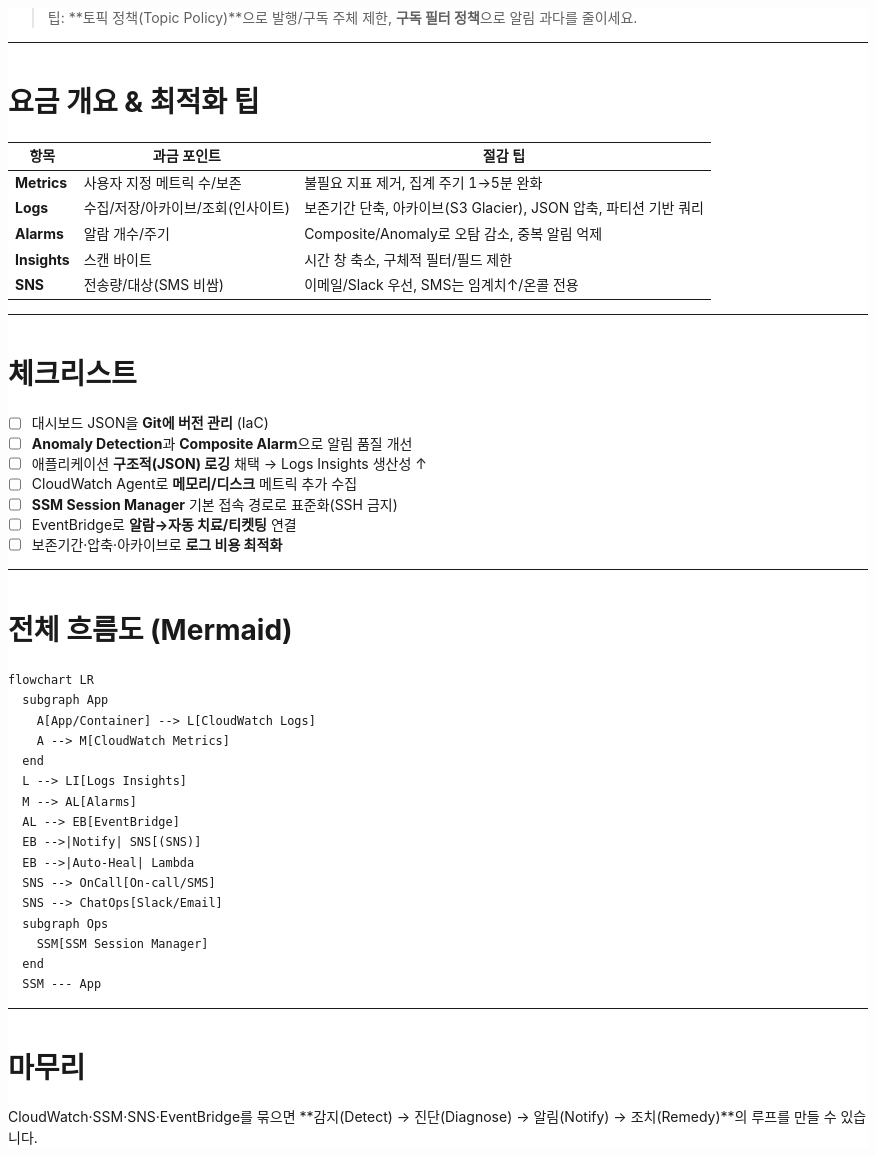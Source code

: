 > 팁: **토픽 정책(Topic Policy)**으로 발행/구독 주체 제한, **구독 필터 정책**으로 알림 과다를 줄이세요.

---

# 요금 개요 & 최적화 팁

| 항목           | 과금 포인트              | 절감 팁                                          |
| ------------ | ------------------- | --------------------------------------------- |
| **Metrics**  | 사용자 지정 메트릭 수/보존     | 불필요 지표 제거, 집계 주기 1→5분 완화                      |
| **Logs**     | 수집/저장/아카이브/조회(인사이트) | 보존기간 단축, 아카이브(S3 Glacier), JSON 압축, 파티션 기반 쿼리 |
| **Alarms**   | 알람 개수/주기            | Composite/Anomaly로 오탐 감소, 중복 알림 억제            |
| **Insights** | 스캔 바이트              | 시간 창 축소, 구체적 필터/필드 제한                         |
| **SNS**      | 전송량/대상(SMS 비쌈)      | 이메일/Slack 우선, SMS는 임계치↑/온콜 전용                 |

---

# 체크리스트

* [ ] 대시보드 JSON을 **Git에 버전 관리** (IaC)
* [ ] **Anomaly Detection**과 **Composite Alarm**으로 알림 품질 개선
* [ ] 애플리케이션 **구조적(JSON) 로깅** 채택 → Logs Insights 생산성 ↑
* [ ] CloudWatch Agent로 **메모리/디스크** 메트릭 추가 수집
* [ ] **SSM Session Manager** 기본 접속 경로로 표준화(SSH 금지)
* [ ] EventBridge로 **알람→자동 치료/티켓팅** 연결
* [ ] 보존기간·압축·아카이브로 **로그 비용 최적화**

---

# 전체 흐름도 (Mermaid)

```mermaid
flowchart LR
  subgraph App
    A[App/Container] --> L[CloudWatch Logs]
    A --> M[CloudWatch Metrics]
  end
  L --> LI[Logs Insights]
  M --> AL[Alarms]
  AL --> EB[EventBridge]
  EB -->|Notify| SNS[(SNS)]
  EB -->|Auto-Heal| Lambda
  SNS --> OnCall[On-call/SMS]
  SNS --> ChatOps[Slack/Email]
  subgraph Ops
    SSM[SSM Session Manager]
  end
  SSM --- App
```

---

# 마무리

CloudWatch·SSM·SNS·EventBridge를 묶으면 **감지(Detect) → 진단(Diagnose) → 알림(Notify) → 조치(Remedy)**의 루프를 만들 수 있습니다.
